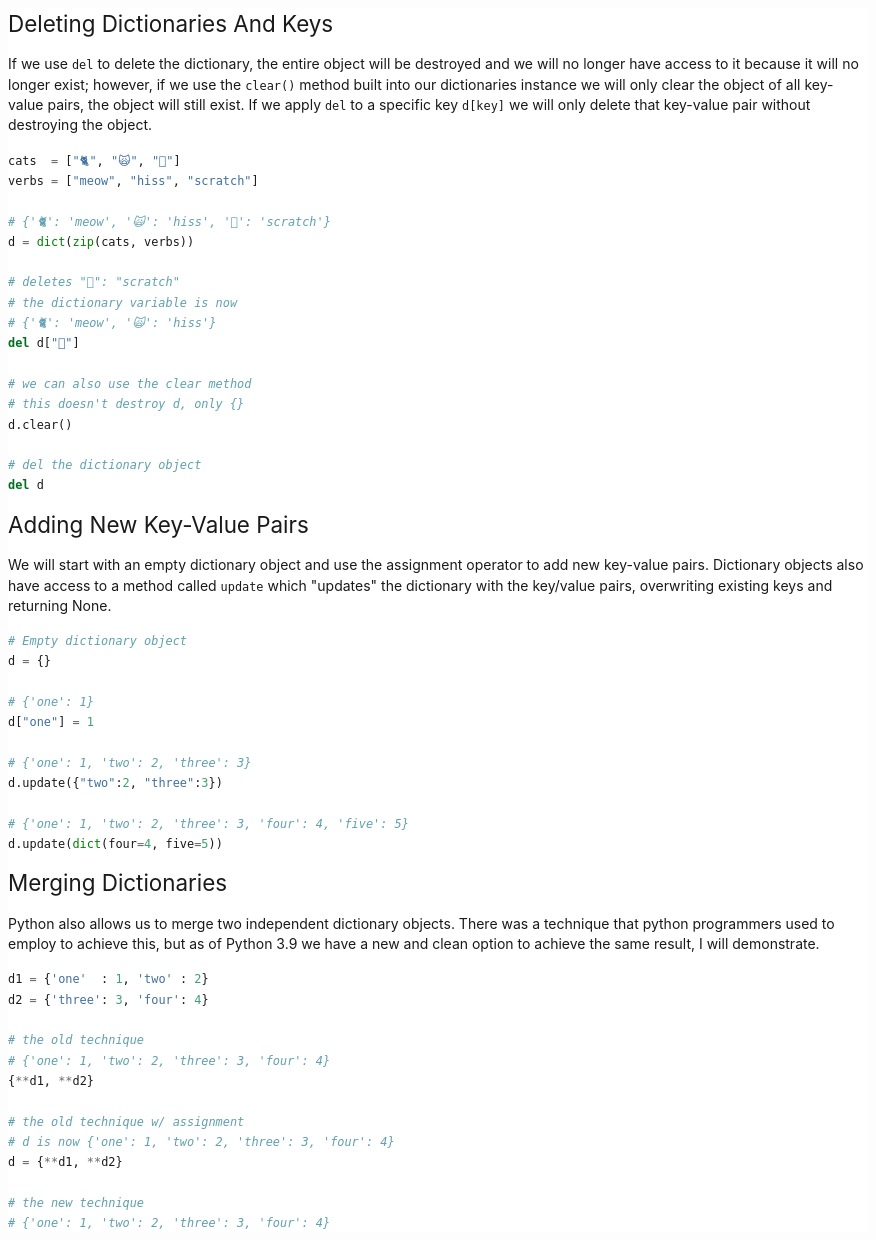 <span style="font-weight:italic;font-size:1.6em;">Deleting Dictionaries And Keys</span>

If we use `del` to delete the dictionary, the entire object will be destroyed and we will no longer have access to it because it will no longer exist; however, if we use the `clear()` method built into our dictionaries instance we will only clear the object of all key-value pairs, the object will still exist. If we apply `del` to a specific key `d[key]` we will only delete that key-value pair without destroying the object.

```py
cats  = ["🐈", "🙀", "🐾"]
verbs = ["meow", "hiss", "scratch"]

# {'🐈': 'meow', '🙀': 'hiss', '🐾': 'scratch'}
d = dict(zip(cats, verbs))

# deletes "🐾": "scratch"
# the dictionary variable is now
# {'🐈': 'meow', '🙀': 'hiss'} 
del d["🐾"]

# we can also use the clear method
# this doesn't destroy d, only {}
d.clear()

# del the dictionary object
del d
```

<span style="font-weight:italic;font-size:1.6em;">Adding New Key-Value Pairs</span>

We will start with an empty dictionary object and use the assignment operator to add new key-value pairs. Dictionary objects also have access to a method called `update` which "updates" the dictionary with the key/value pairs, overwriting existing keys and returning None.

```py
# Empty dictionary object
d = {}

# {'one': 1}
d["one"] = 1

# {'one': 1, 'two': 2, 'three': 3}
d.update({"two":2, "three":3})

# {'one': 1, 'two': 2, 'three': 3, 'four': 4, 'five': 5}
d.update(dict(four=4, five=5))
```

<span style="font-weight:italic;font-size:1.6em;">Merging Dictionaries</span>

Python also allows us to merge two independent dictionary objects. There was a technique that python programmers used to employ to achieve this, but as of Python 3.9 we have a new and clean option to achieve the same result, I will demonstrate.

```py
d1 = {'one'  : 1, 'two' : 2}
d2 = {'three': 3, 'four': 4}

# the old technique
# {'one': 1, 'two': 2, 'three': 3, 'four': 4}
{**d1, **d2}

# the old technique w/ assignment
# d is now {'one': 1, 'two': 2, 'three': 3, 'four': 4}
d = {**d1, **d2}

# the new technique
# {'one': 1, 'two': 2, 'three': 3, 'four': 4}
```
